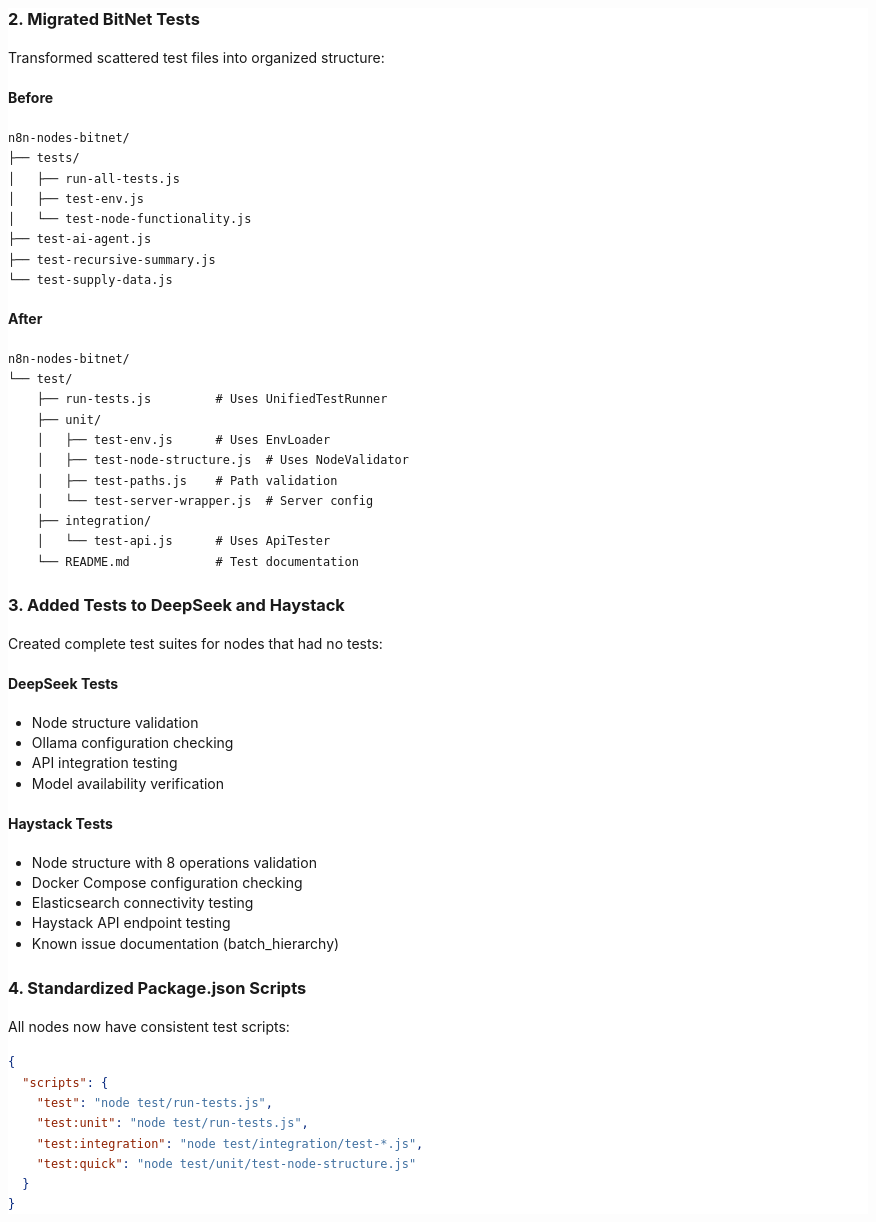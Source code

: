 ### 2. Migrated BitNet Tests

Transformed scattered test files into organized structure:

#### Before
```
n8n-nodes-bitnet/
├── tests/
│   ├── run-all-tests.js
│   ├── test-env.js
│   └── test-node-functionality.js
├── test-ai-agent.js
├── test-recursive-summary.js
└── test-supply-data.js
```

#### After
```
n8n-nodes-bitnet/
└── test/
    ├── run-tests.js         # Uses UnifiedTestRunner
    ├── unit/
    │   ├── test-env.js      # Uses EnvLoader
    │   ├── test-node-structure.js  # Uses NodeValidator
    │   ├── test-paths.js    # Path validation
    │   └── test-server-wrapper.js  # Server config
    ├── integration/
    │   └── test-api.js      # Uses ApiTester
    └── README.md            # Test documentation
```

### 3. Added Tests to DeepSeek and Haystack

Created complete test suites for nodes that had no tests:

#### DeepSeek Tests
- Node structure validation
- Ollama configuration checking
- API integration testing
- Model availability verification

#### Haystack Tests
- Node structure with 8 operations validation
- Docker Compose configuration checking
- Elasticsearch connectivity testing
- Haystack API endpoint testing
- Known issue documentation (batch_hierarchy)

### 4. Standardized Package.json Scripts

All nodes now have consistent test scripts:
```json
{
  "scripts": {
    "test": "node test/run-tests.js",
    "test:unit": "node test/run-tests.js",
    "test:integration": "node test/integration/test-*.js",
    "test:quick": "node test/unit/test-node-structure.js"
  }
}
```
